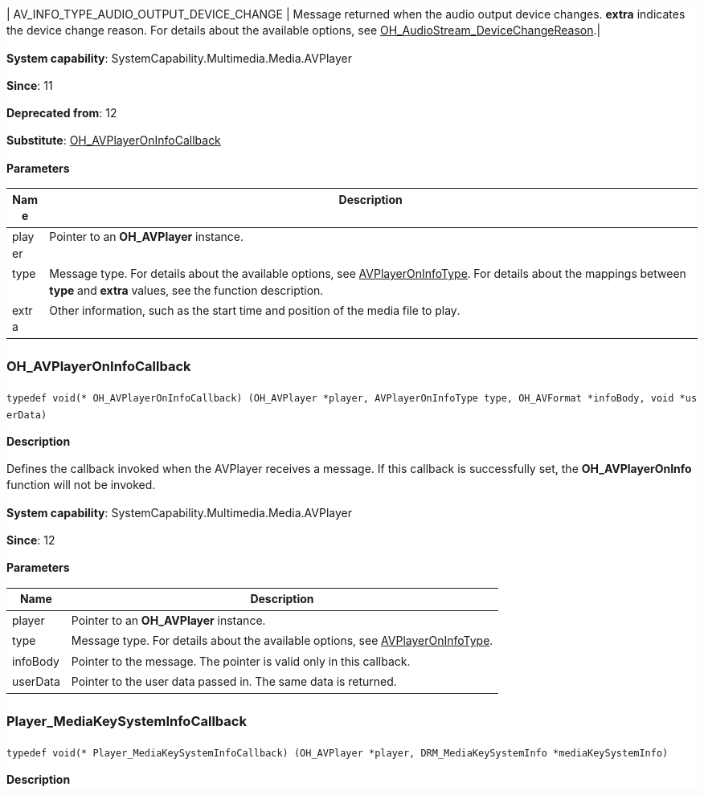 | AV_INFO_TYPE_AUDIO_OUTPUT_DEVICE_CHANGE | Message returned when the audio output device changes. **extra** indicates the device change reason. For details about the available options, see [OH_AudioStream_DeviceChangeReason](../apis-audio-kit/_o_h_audio.md#oh_audiostream_devicechangereason).|

**System capability**: SystemCapability.Multimedia.Media.AVPlayer

**Since**: 11

**Deprecated from**: 12

**Substitute**: [OH_AVPlayerOnInfoCallback](#oh_avplayeroninfocallback)

**Parameters**

| Name| Description| 
| -------- | -------- |
| player | Pointer to an **OH_AVPlayer** instance. | 
| type | Message type. For details about the available options, see [AVPlayerOnInfoType](#avplayeroninfotype-1). For details about the mappings between **type** and **extra** values, see the function description.| 
| extra | Other information, such as the start time and position of the media file to play. | 


### OH_AVPlayerOnInfoCallback

```
typedef void(* OH_AVPlayerOnInfoCallback) (OH_AVPlayer *player, AVPlayerOnInfoType type, OH_AVFormat *infoBody, void *userData)
```

**Description**

Defines the callback invoked when the AVPlayer receives a message. If this callback is successfully set, the **OH_AVPlayerOnInfo** function will not be invoked.

**System capability**: SystemCapability.Multimedia.Media.AVPlayer

**Since**: 12

**Parameters**

| Name| Description| 
| -------- | -------- |
| player | Pointer to an **OH_AVPlayer** instance. | 
| type | Message type. For details about the available options, see [AVPlayerOnInfoType](#avplayeroninfotype-1). | 
| infoBody | Pointer to the message. The pointer is valid only in this callback. | 
| userData | Pointer to the user data passed in. The same data is returned. | 


### Player_MediaKeySystemInfoCallback

```
typedef void(* Player_MediaKeySystemInfoCallback) (OH_AVPlayer *player, DRM_MediaKeySystemInfo *mediaKeySystemInfo)
```

**Description**
